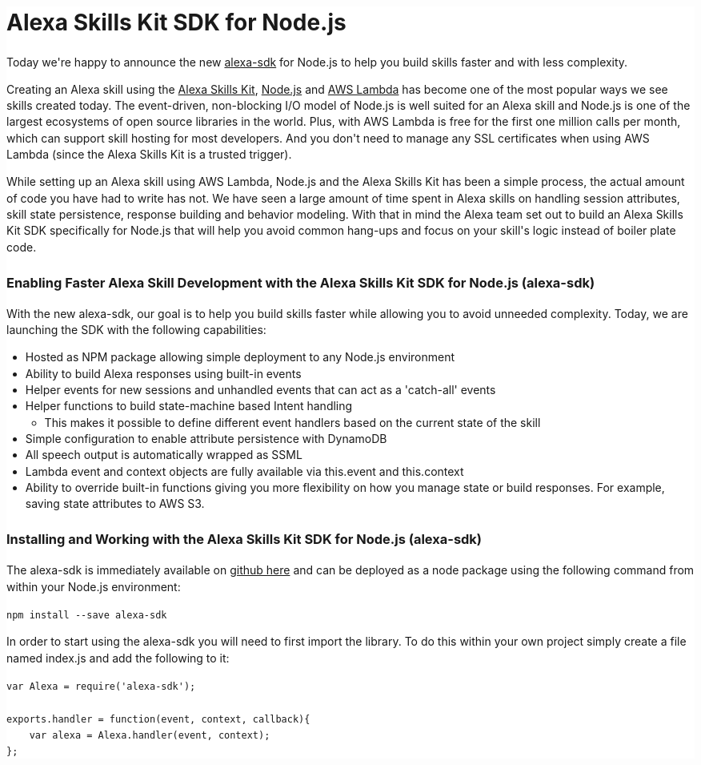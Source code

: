 # Alexa Skills Kit SDK for Node.js

Today we're happy to announce the new [alexa-sdk](https://github.com/alexa/alexa-skills-kit-sdk-for-nodejs) for Node.js to help you build skills faster and with less complexity. 

Creating an Alexa skill using the [Alexa Skills Kit](http://developer.amazon.com/ask), [Node.js](https://nodejs.org/en/) and [AWS Lambda](https://aws.amazon.com/lambda/) has become one of the most popular ways we see skills created today. The event-driven, non-blocking I/O model of Node.js is well suited for an Alexa skill and Node.js is one of the largest ecosystems of open source libraries in the world. Plus, with AWS Lambda is free for the first one million calls per month, which can support skill hosting for most developers. And you don't need to manage any SSL certificates when using AWS Lambda (since the Alexa Skills Kit is a trusted trigger).

While setting up an Alexa skill using AWS Lambda, Node.js and the Alexa Skills Kit has been a simple process, the actual amount of code you have had to write has not. We have seen a large amount of time spent in Alexa skills on handling session attributes, skill state persistence, response building and behavior modeling. With that in mind the Alexa team set out to build an Alexa Skills Kit SDK specifically for Node.js that will help you avoid common hang-ups and focus on your skill's logic instead of boiler plate code.

### Enabling Faster Alexa Skill Development with the Alexa Skills Kit SDK for Node.js (alexa-sdk)

With the new alexa-sdk, our goal is to help you build skills faster while allowing you to avoid unneeded complexity. Today, we are launching the SDK with the following capabilities:

- Hosted as NPM package allowing simple deployment to any Node.js environment
- Ability to build Alexa responses using built-in events
- Helper events for new sessions and unhandled events that can act as a 'catch-all' events
- Helper functions to build state-machine based Intent handling
  - This makes it possible to define different event handlers based on the current state of the skill
- Simple configuration to enable attribute persistence with DynamoDB
- All speech output is automatically wrapped as SSML
- Lambda event and context objects are fully available via this.event and this.context
- Ability to override built-in functions giving you more flexibility on how you manage state or build responses. For example, saving state attributes to AWS S3.

### Installing and Working with the Alexa Skills Kit SDK for Node.js (alexa-sdk)

The alexa-sdk is immediately available on [github here](https://github.com/alexa/alexa-skills-kit-sdk-for-nodejs) and can be deployed as a node package using the following command from within your Node.js environment:

    npm install --save alexa-sdk

In order to start using the alexa-sdk you will need to first import the library. To do this within your own project simply create a file named index.js and add the following to it:

    var Alexa = require('alexa-sdk');
    
    exports.handler = function(event, context, callback){
        var alexa = Alexa.handler(event, context);
    };

